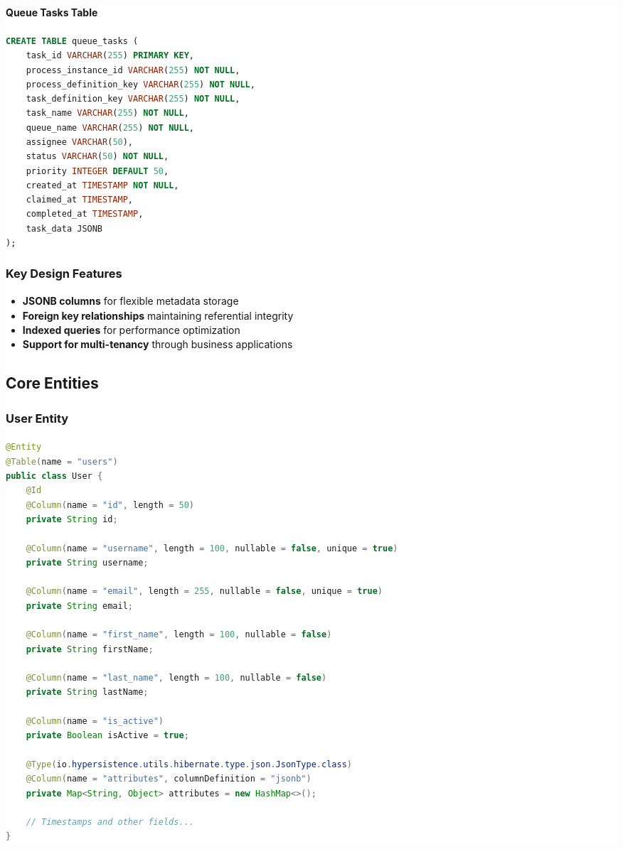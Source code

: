 #### Queue Tasks Table
```sql
CREATE TABLE queue_tasks (
    task_id VARCHAR(255) PRIMARY KEY,
    process_instance_id VARCHAR(255) NOT NULL,
    process_definition_key VARCHAR(255) NOT NULL,
    task_definition_key VARCHAR(255) NOT NULL,
    task_name VARCHAR(255) NOT NULL,
    queue_name VARCHAR(255) NOT NULL,
    assignee VARCHAR(50),
    status VARCHAR(50) NOT NULL,
    priority INTEGER DEFAULT 50,
    created_at TIMESTAMP NOT NULL,
    claimed_at TIMESTAMP,
    completed_at TIMESTAMP,
    task_data JSONB
);
```

### Key Design Features
- **JSONB columns** for flexible metadata storage
- **Foreign key relationships** maintaining referential integrity
- **Indexed queries** for performance optimization
- **Support for multi-tenancy** through business applications

## Core Entities

### User Entity
```java
@Entity
@Table(name = "users")
public class User {
    @Id
    @Column(name = "id", length = 50)
    private String id;
    
    @Column(name = "username", length = 100, nullable = false, unique = true)
    private String username;
    
    @Column(name = "email", length = 255, nullable = false, unique = true)
    private String email;
    
    @Column(name = "first_name", length = 100, nullable = false)
    private String firstName;
    
    @Column(name = "last_name", length = 100, nullable = false)
    private String lastName;
    
    @Column(name = "is_active")
    private Boolean isActive = true;
    
    @Type(io.hypersistence.utils.hibernate.type.json.JsonType.class)
    @Column(name = "attributes", columnDefinition = "jsonb")
    private Map<String, Object> attributes = new HashMap<>();
    
    // Timestamps and other fields...
}
```
